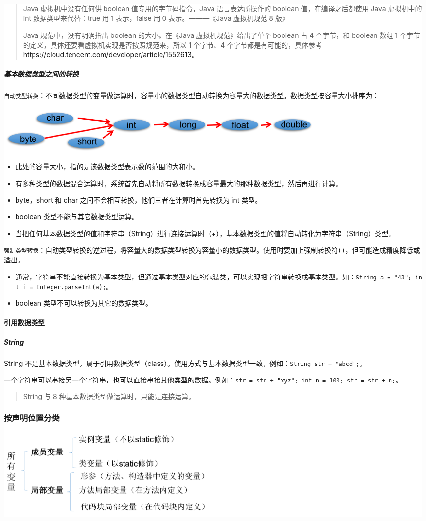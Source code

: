 > Java 虚拟机中没有任何供 boolean 值专用的字节码指令，Java 语言表达所操作的 boolean 值，在编译之后都使用 Java 虚拟机中的 int 数据类型来代替：true 用 1 表示，false 用 0 表示。———《Java 虚拟机规范 8 版》
>
> Java 规范中，没有明确指出 boolean 的大小。在《Java 虚拟机规范》给出了单个 boolean 占 4 个字节，和 boolean 数组 1 个字节的定义，具体还要看虚拟机实现是否按照规范来，所以 1 个字节、4 个字节都是有可能的，具体参考 https://cloud.tencent.com/developer/article/1552613。

##### 基本数据类型之间的转换

`自动类型转换`：不同数据类型的变量做运算时，容量小的数据类型自动转换为容量大的数据类型。数据类型按容量大小排序为：

<img src="java/image-20210212173122461.png" alt="image-20210212173122461" style="zoom:67%;" />

- 此处的容量大小，指的是该数据类型表示数的范围的大和小。

- 有多种类型的数据混合运算时，系统首先自动将所有数据转换成容量最大的那种数据类型，然后再进行计算。

- byte，short 和 char 之间不会相互转换，他们三者在计算时首先转换为 int 类型。

- boolean 类型不能与其它数据类型运算。

- 当把任何基本数据类型的值和字符串（String）进行连接运算时（+），基本数据类型的值将自动转化为字符串（String）类型。

`强制类型转换`：自动类型转换的逆过程，将容量大的数据类型转换为容量小的数据类型。使用时要加上强制转换符`()`，但可能造成精度降低或溢出。

- 通常，字符串不能直接转换为基本类型，但通过基本类型对应的包装类，可以实现把字符串转换成基本类型。如：`String a = "43"; int i = Integer.parseInt(a);`。 

- boolean 类型不可以转换为其它的数据类型。

#### 引用数据类型

##### String

String 不是基本数据类型，属于引用数据类型（class）。使用方式与基本数据类型一致，例如：`String str = "abcd";`。

一个字符串可以串接另一个字符串，也可以直接串接其他类型的数据。例如：`str = str + "xyz"; int n = 100; str = str + n;`。

> String 与 8 种基本数据类型做运算时，只能是连接运算。

### 按声明位置分类

<img src="java/image-20210212141422206.png" alt="image-20210212141422206" style="zoom: 50%;" />
